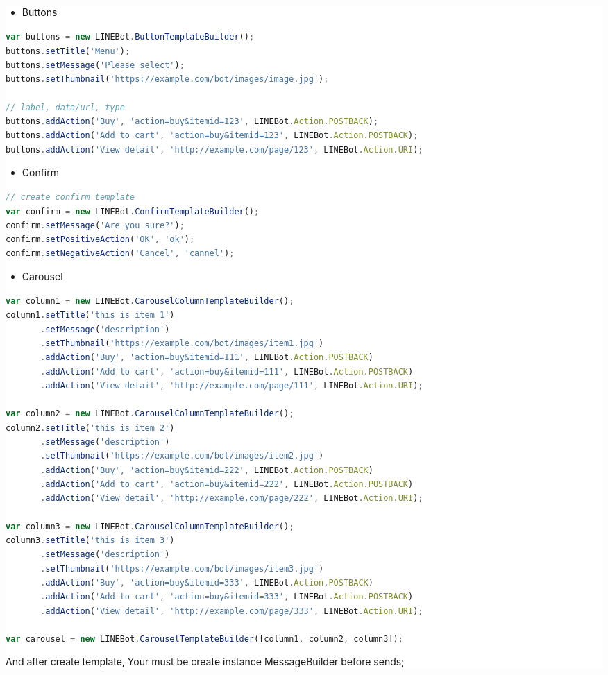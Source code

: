 - Buttons

```js
var buttons = new LINEBot.ButtonTemplateBuilder();
buttons.setTitle('Menu');
buttons.setMessage('Please select');
buttons.setThumbnail('https://example.com/bot/images/image.jpg');

// label, data/url, type
buttons.addAction('Buy', 'action=buy&itemid=123', LINEBot.Action.POSTBACK);
buttons.addAction('Add to cart', 'action=buy&itemid=123', LINEBot.Action.POSTBACK);
buttons.addAction('View detail', 'http://example.com/page/123', LINEBot.Action.URI);
```

- Confirm

```js
// create confirm template
var confirm = new LINEBot.ConfirmTemplateBuilder();
confirm.setMessage('Are you sure?');
confirm.setPositiveAction('OK', 'ok');
confirm.setNegativeAction('Cancel', 'cannel');
```

- Carousel

```js
var column1 = new LINEBot.CarouselColumnTemplateBuilder();
column1.setTitle('this is item 1')
       .setMessage('description')
       .setThumbnail('https://example.com/bot/images/item1.jpg')
       .addAction('Buy', 'action=buy&itemid=111', LINEBot.Action.POSTBACK)
       .addAction('Add to cart', 'action=buy&itemid=111', LINEBot.Action.POSTBACK)
       .addAction('View detail', 'http://example.com/page/111', LINEBot.Action.URI);

var column2 = new LINEBot.CarouselColumnTemplateBuilder();
column2.setTitle('this is item 2')
       .setMessage('description')
       .setThumbnail('https://example.com/bot/images/item2.jpg')
       .addAction('Buy', 'action=buy&itemid=222', LINEBot.Action.POSTBACK)
       .addAction('Add to cart', 'action=buy&itemid=222', LINEBot.Action.POSTBACK)
       .addAction('View detail', 'http://example.com/page/222', LINEBot.Action.URI);

var column3 = new LINEBot.CarouselColumnTemplateBuilder();
column3.setTitle('this is item 3')
       .setMessage('description')
       .setThumbnail('https://example.com/bot/images/item3.jpg')
       .addAction('Buy', 'action=buy&itemid=333', LINEBot.Action.POSTBACK)
       .addAction('Add to cart', 'action=buy&itemid=333', LINEBot.Action.POSTBACK)
       .addAction('View detail', 'http://example.com/page/333', LINEBot.Action.URI);

var carousel = new LINEBot.CarouselTemplateBuilder([column1, column2, column3]);
```
And after create template, Your must be create instance MessageBuilder before sends;
